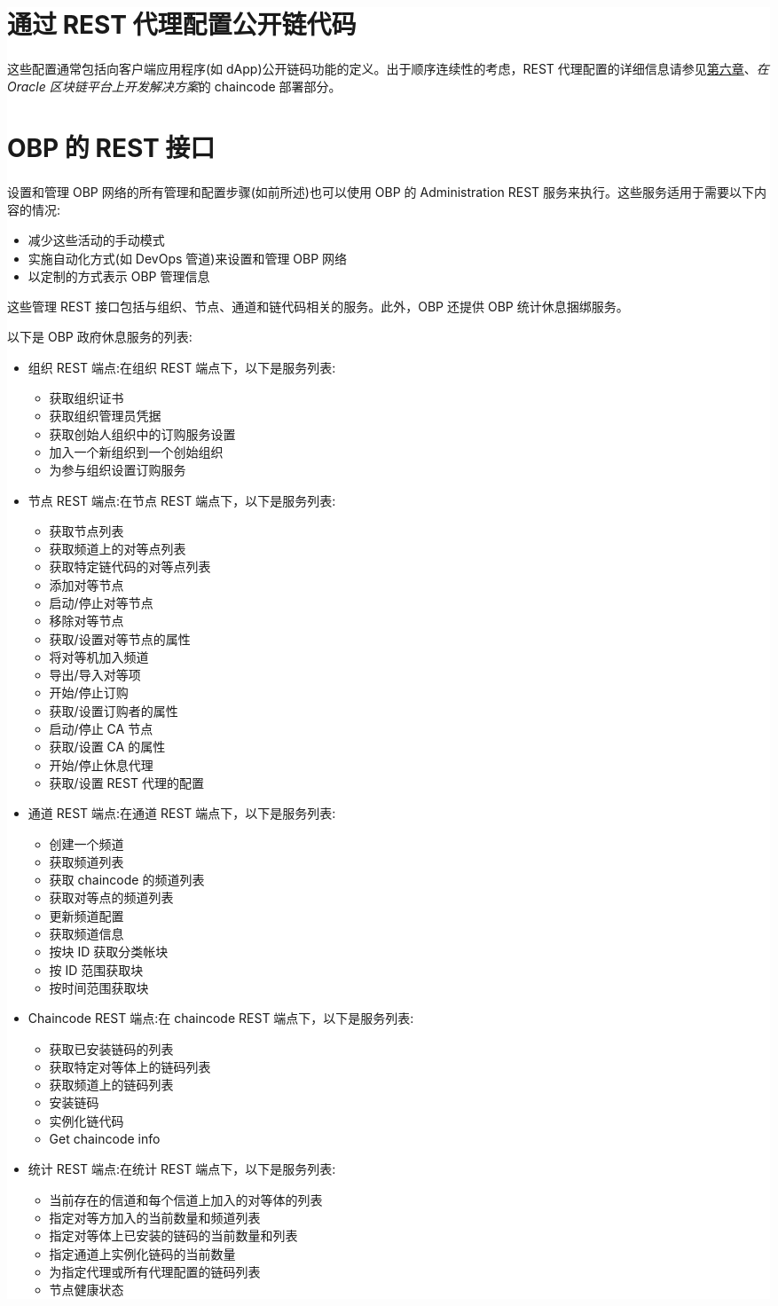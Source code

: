 # 通过 REST 代理配置公开链代码

这些配置通常包括向客户端应用程序(如 dApp)公开链码功能的定义。出于顺序连续性的考虑，REST 代理配置的详细信息请参见[第六章](6.html)、*在 Oracle 区块链平台上开发解决方案*的 chaincode 部署部分。

# OBP 的 REST 接口

设置和管理 OBP 网络的所有管理和配置步骤(如前所述)也可以使用 OBP 的 Administration REST 服务来执行。这些服务适用于需要以下内容的情况:

*   减少这些活动的手动模式
*   实施自动化方式(如 DevOps 管道)来设置和管理 OBP 网络
*   以定制的方式表示 OBP 管理信息

这些管理 REST 接口包括与组织、节点、通道和链代码相关的服务。此外，OBP 还提供 OBP 统计休息捆绑服务。

以下是 OBP 政府休息服务的列表:

*   组织 REST 端点:在组织 REST 端点下，以下是服务列表:
    *   获取组织证书
    *   获取组织管理员凭据
    *   获取创始人组织中的订购服务设置
    *   加入一个新组织到一个创始组织
    *   为参与组织设置订购服务
*   节点 REST 端点:在节点 REST 端点下，以下是服务列表:
    *   获取节点列表
    *   获取频道上的对等点列表
    *   获取特定链代码的对等点列表
    *   添加对等节点
    *   启动/停止对等节点
    *   移除对等节点
    *   获取/设置对等节点的属性
    *   将对等机加入频道
    *   导出/导入对等项
    *   开始/停止订购
    *   获取/设置订购者的属性
    *   启动/停止 CA 节点
    *   获取/设置 CA 的属性
    *   开始/停止休息代理
    *   获取/设置 REST 代理的配置

*   通道 REST 端点:在通道 REST 端点下，以下是服务列表:
    *   创建一个频道
    *   获取频道列表
    *   获取 chaincode 的频道列表
    *   获取对等点的频道列表
    *   更新频道配置
    *   获取频道信息
    *   按块 ID 获取分类帐块
    *   按 ID 范围获取块
    *   按时间范围获取块
*   Chaincode REST 端点:在 chaincode REST 端点下，以下是服务列表:
    *   获取已安装链码的列表
    *   获取特定对等体上的链码列表
    *   获取频道上的链码列表
    *   安装链码
    *   实例化链代码
    *   Get chaincode info
*   统计 REST 端点:在统计 REST 端点下，以下是服务列表:
    *   当前存在的信道和每个信道上加入的对等体的列表
    *   指定对等方加入的当前数量和频道列表
    *   指定对等体上已安装的链码的当前数量和列表
    *   指定通道上实例化链码的当前数量
    *   为指定代理或所有代理配置的链码列表
    *   节点健康状态